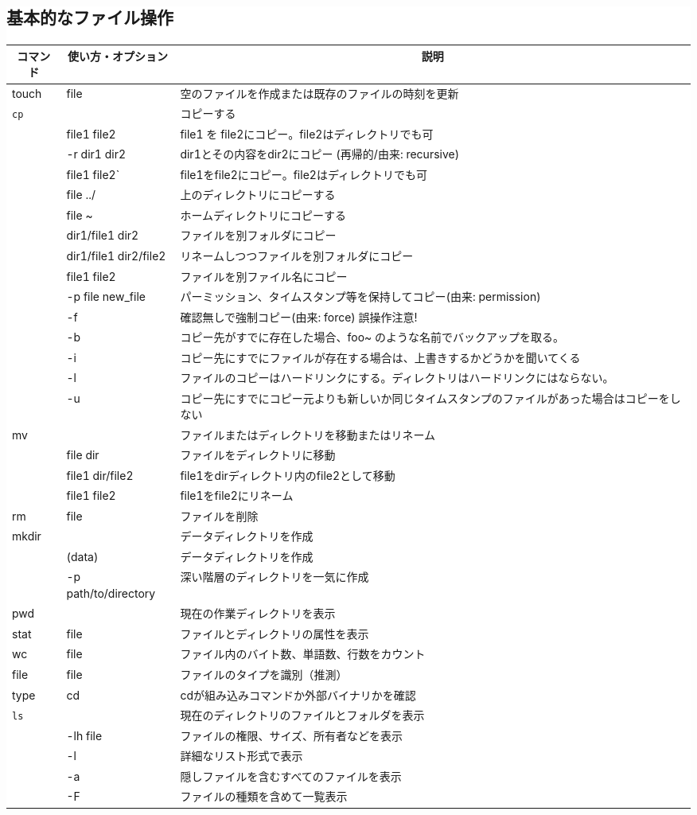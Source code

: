 

## 基本的なファイル操作

| コマンド | 使い方・オプション | 説明   |
|----------|------------|--------|
| touch    | file | 空のファイルを作成または既存のファイルの時刻を更新 |
| `cp`     | | コピーする|   
|  | file1 file2 | file1 を file2にコピー。file2はディレクトリでも可 |
|  | -r dir1 dir2 | dir1とその内容をdir2にコピー (再帰的/由来: recursive) |
|  | file1 file2` | file1をfile2にコピー。file2はディレクトリでも可 |
|  | file ../ | 上のディレクトリにコピーする |
|  | file ~ | ホームディレクトリにコピーする |
|  | dir1/file1 dir2 | ファイルを別フォルダにコピー |  
|  | dir1/file1 dir2/file2 | リネームしつつファイルを別フォルダにコピー |  
|  | file1 file2 | ファイルを別ファイル名にコピー |
|  | -p file new_file | パーミッション、タイムスタンプ等を保持してコピー(由来: permission) |
|  | -f | 確認無しで強制コピー(由来: force)  誤操作注意!|
|  | -b | コピー先がすでに存在した場合、foo~ のような名前でバックアップを取る。 |
|  | -i | コピー先にすでにファイルが存在する場合は、上書きするかどうかを聞いてくる |
|  | -l | ファイルのコピーはハードリンクにする。ディレクトリはハードリンクにはならない。|
|  | -u | コピー先にすでにコピー元よりも新しいか同じタイムスタンプのファイルがあった場合はコピーをしない |
| mv       | | ファイルまたはディレクトリを移動またはリネーム |
|  | file dir | ファイルをディレクトリに移動 |
|  | file1 dir/file2 | file1をdirディレクトリ内のfile2として移動 |
|  | file1 file2 | file1をfile2にリネーム |
| rm       | file | ファイルを削除 |
| mkdir    | | データディレクトリを作成 |
|  | (data) | データディレクトリを作成 |
|  | -p path/to/directory | 深い階層のディレクトリを一気に作成 |
| pwd      |    |現在の作業ディレクトリを表示 |
| stat     | file | ファイルとディレクトリの属性を表示 |
| wc       | file | ファイル内のバイト数、単語数、行数をカウント |
| file     | file | ファイルのタイプを識別（推測） |
| type     | cd   | cdが組み込みコマンドか外部バイナリかを確認 |
| `ls`     |     | 現在のディレクトリのファイルとフォルダを表示 |
|   | -lh file   | ファイルの権限、サイズ、所有者などを表示 |
|   | -l         | 詳細なリスト形式で表示 |
|   | -a         | 隠しファイルを含むすべてのファイルを表示 |
|   | -F         |ファイルの種類を含めて一覧表示 |